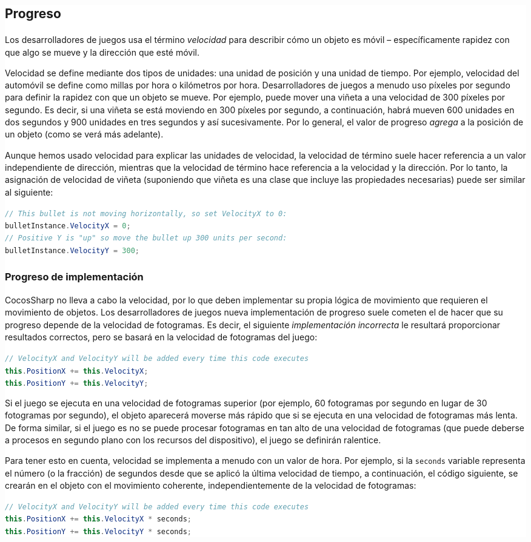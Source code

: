 
## <a name="velocity"></a>Progreso

Los desarrolladores de juegos usa el término *velocidad* para describir cómo un objeto es móvil – específicamente rapidez con que algo se mueve y la dirección que esté móvil. 

Velocidad se define mediante dos tipos de unidades: una unidad de posición y una unidad de tiempo. Por ejemplo, velocidad del automóvil se define como millas por hora o kilómetros por hora. Desarrolladores de juegos a menudo uso píxeles por segundo para definir la rapidez con que un objeto se mueve. Por ejemplo, puede mover una viñeta a una velocidad de 300 píxeles por segundo. Es decir, si una viñeta se está moviendo en 300 píxeles por segundo, a continuación, habrá mueven 600 unidades en dos segundos y 900 unidades en tres segundos y así sucesivamente. Por lo general, el valor de progreso *agrega* a la posición de un objeto (como se verá más adelante).

Aunque hemos usado velocidad para explicar las unidades de velocidad, la velocidad de término suele hacer referencia a un valor independiente de dirección, mientras que la velocidad de término hace referencia a la velocidad y la dirección. Por lo tanto, la asignación de velocidad de viñeta (suponiendo que viñeta es una clase que incluye las propiedades necesarias) puede ser similar al siguiente:


```csharp
// This bullet is not moving horizontally, so set VelocityX to 0:
bulletInstance.VelocityX = 0;
// Positive Y is "up" so move the bullet up 300 units per second:
bulletInstance.VelocityY = 300;
```


### <a name="implementing-velocity"></a>Progreso de implementación

CocosSharp no lleva a cabo la velocidad, por lo que deben implementar su propia lógica de movimiento que requieren el movimiento de objetos. Los desarrolladores de juegos nueva implementación de progreso suele cometen el de hacer que su progreso depende de la velocidad de fotogramas. Es decir, el siguiente *implementación incorrecta* le resultará proporcionar resultados correctos, pero se basará en la velocidad de fotogramas del juego:

```csharp
// VelocityX and VelocityY will be added every time this code executes
this.PositionX += this.VelocityX;
this.PositionY += this.VelocityY;
```

Si el juego se ejecuta en una velocidad de fotogramas superior (por ejemplo, 60 fotogramas por segundo en lugar de 30 fotogramas por segundo), el objeto aparecerá moverse más rápido que si se ejecuta en una velocidad de fotogramas más lenta. De forma similar, si el juego es no se puede procesar fotogramas en tan alto de una velocidad de fotogramas (que puede deberse a procesos en segundo plano con los recursos del dispositivo), el juego se definirán ralentice.

Para tener esto en cuenta, velocidad se implementa a menudo con un valor de hora. Por ejemplo, si la `seconds` variable representa el número (o la fracción) de segundos desde que se aplicó la última velocidad de tiempo, a continuación, el código siguiente, se crearán en el objeto con el movimiento coherente, independientemente de la velocidad de fotogramas:

```csharp
// VelocityX and VelocityY will be added every time this code executes
this.PositionX += this.VelocityX * seconds;
this.PositionY += this.VelocityY * seconds;
```
